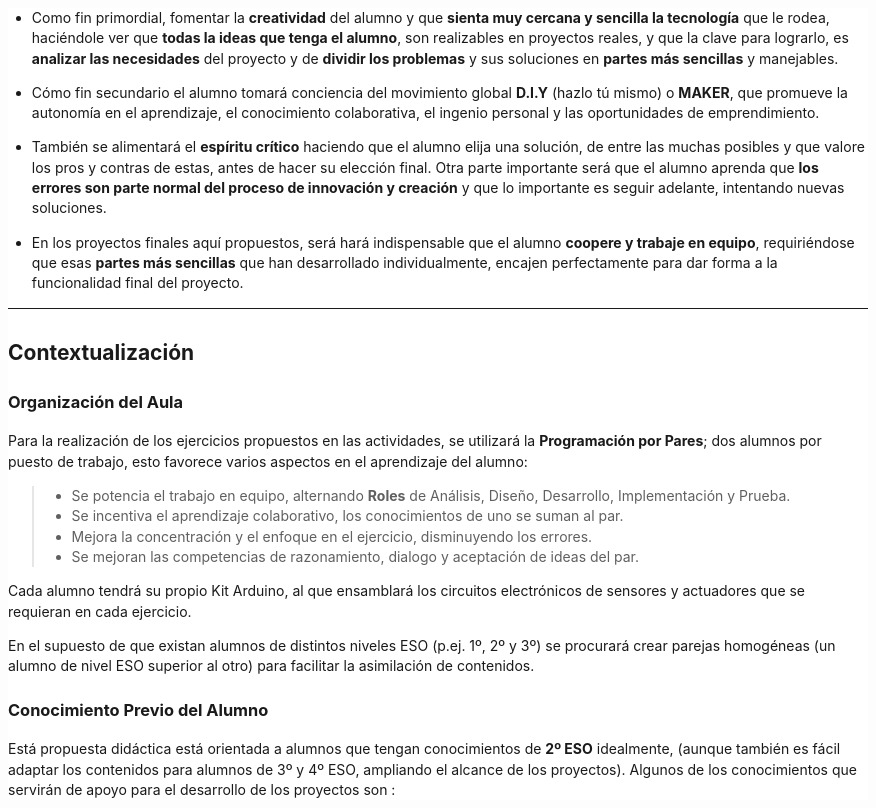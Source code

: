 - Como fin primordial, fomentar la **creatividad** del alumno y que **sienta muy cercana y sencilla la tecnología** que le rodea, haciéndole ver que **todas la ideas que tenga el alumno**, son realizables en proyectos reales, y que la clave para lograrlo, es **analizar las necesidades** del proyecto y de **dividir los problemas** y sus soluciones en **partes más sencillas** y manejables.

- Cómo fin secundario el alumno tomará conciencia del movimiento global **D.I.Y** (hazlo tú mismo) o **MAKER**, que promueve la autonomía en el aprendizaje, el conocimiento colaborativa, el ingenio personal y las oportunidades de emprendimiento.

- También se alimentará el **espíritu crítico** haciendo que el alumno elija una solución, de entre las muchas posibles y que valore los pros y contras de estas, antes de hacer su elección final. Otra parte importante será que el alumno aprenda que **los errores son parte normal del proceso de innovación y creación** y que lo importante es seguir adelante, intentando nuevas soluciones.

- En los proyectos finales aquí propuestos, será hará indispensable que el alumno **coopere y trabaje en equipo**, requiriéndose que esas **partes más sencillas** que han desarrollado individualmente, encajen perfectamente para dar forma a la funcionalidad final del proyecto.


<div id="return" style="width: 100% ;text-align:right"><a href="#div_exterior"><i style="color: #d66c00;" class="fa fa-arrow-circle-up fa-2x"></i><a></div>

---





<h2 id="contexto">
<div class="fonth2tittle">
    <span class="fa-stack fa-lg" >
        <i class="fa fa-square fa-stack-2x fa-inverse" ></i>
        <i class="fa fa-key fa-stack-1x colortools"  ></i>
    </span> Contextualización 
</div>
</h2>

<h3 id="organizacion"><div class="fonth3tittle">Organización del Aula</div></h3>

Para la realización de los ejercicios propuestos en las actividades, se utilizará la **Programación por Pares**; dos alumnos por puesto de trabajo, esto favorece varios aspectos en el aprendizaje del alumno:

>- Se potencia el trabajo en equipo, alternando **Roles** de Análisis, Diseño, Desarrollo, Implementación y Prueba.
>- Se incentiva el aprendizaje colaborativo, los conocimientos de uno se suman al par.
>- Mejora la concentración y el enfoque en el ejercicio, disminuyendo los errores.
>- Se mejoran las competencias de razonamiento, dialogo y aceptación de ideas del par.

Cada alumno tendrá su propio Kit Arduino, al que ensamblará los circuitos electrónicos de sensores y actuadores que se requieran en cada ejercicio.

En el supuesto de que existan alumnos de distintos niveles ESO (p.ej. 1º, 2º y 3º) se procurará crear parejas homogéneas (un alumno de nivel ESO superior al otro) para facilitar la asimilación de contenidos.

<h3 id="conocimiento" ><div class="fonth3tittle">Conocimiento Previo del Alumno</div></h3>

Está propuesta didáctica está orientada a alumnos que tengan conocimientos de **2º ESO** idealmente, (aunque también es fácil adaptar los contenidos para alumnos de 3º y 4º ESO, ampliando el alcance de los proyectos). 
Algunos de los conocimientos que servirán de apoyo para el desarrollo de los proyectos son :
